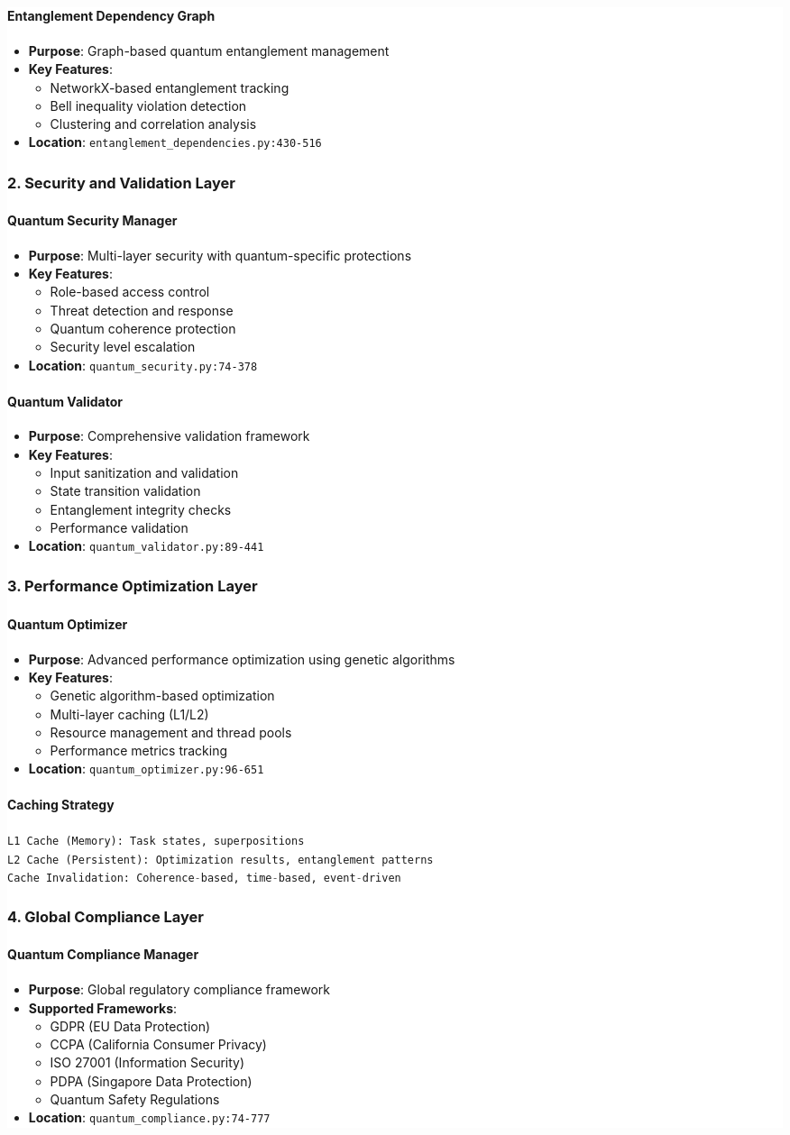 #### Entanglement Dependency Graph
- **Purpose**: Graph-based quantum entanglement management
- **Key Features**:
  - NetworkX-based entanglement tracking
  - Bell inequality violation detection
  - Clustering and correlation analysis
- **Location**: `entanglement_dependencies.py:430-516`

### 2. Security and Validation Layer

#### Quantum Security Manager
- **Purpose**: Multi-layer security with quantum-specific protections
- **Key Features**:
  - Role-based access control
  - Threat detection and response
  - Quantum coherence protection
  - Security level escalation
- **Location**: `quantum_security.py:74-378`

#### Quantum Validator
- **Purpose**: Comprehensive validation framework
- **Key Features**:
  - Input sanitization and validation
  - State transition validation
  - Entanglement integrity checks
  - Performance validation
- **Location**: `quantum_validator.py:89-441`

### 3. Performance Optimization Layer

#### Quantum Optimizer
- **Purpose**: Advanced performance optimization using genetic algorithms
- **Key Features**:
  - Genetic algorithm-based optimization
  - Multi-layer caching (L1/L2)
  - Resource management and thread pools
  - Performance metrics tracking
- **Location**: `quantum_optimizer.py:96-651`

#### Caching Strategy
```python
L1 Cache (Memory): Task states, superpositions
L2 Cache (Persistent): Optimization results, entanglement patterns
Cache Invalidation: Coherence-based, time-based, event-driven
```

### 4. Global Compliance Layer

#### Quantum Compliance Manager
- **Purpose**: Global regulatory compliance framework
- **Supported Frameworks**:
  - GDPR (EU Data Protection)
  - CCPA (California Consumer Privacy)
  - ISO 27001 (Information Security)
  - PDPA (Singapore Data Protection)
  - Quantum Safety Regulations
- **Location**: `quantum_compliance.py:74-777`
